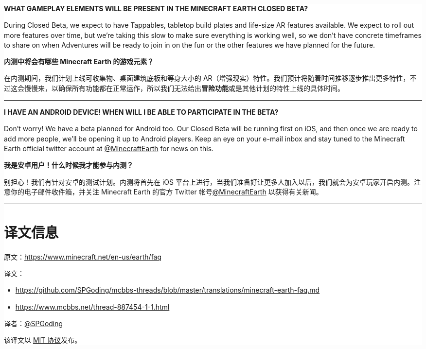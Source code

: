 **WHAT GAMEPLAY ELEMENTS WILL BE PRESENT IN THE MINECRAFT EARTH CLOSED BETA?**

During Closed Beta, we expect to have Tappables, tabletop build plates and life-size AR features available. We expect to roll out more features over time, but we’re taking this slow to make sure everything is working well, so we don’t have concrete timeframes to share on when Adventures will be ready to join in on the fun or the other features we have planned for the future.

**内测中将会有哪些 Minecraft Earth 的游戏元素？**

在内测期间，我们计划上线可收集物、桌面建筑底板和等身大小的 AR（增强现实）特性。我们预计将随着时间推移逐步推出更多特性，不过这会慢慢来，以确保所有功能都在正常运作，所以我们无法给出**冒险功能**或是其他计划的特性上线的具体时间。

---

**I HAVE AN ANDROID DEVICE! WHEN WILL I BE ABLE TO PARTICIPATE IN THE BETA?**

Don’t worry! We have a beta planned for Android too. Our Closed Beta will be running first on iOS, and then once we are ready to add more people, we’ll be opening it up to Android players. Keep an eye on your e-mail inbox and stay tuned to the Minecraft Earth official twitter account at [@MinecraftEarth](https://twitter.com/minecraftearth?lang=en) for news on this.

**我是安卓用户！什么时候我才能参与内测？**

别担心！我们有针对安卓的测试计划。内测将首先在 iOS 平台上进行，当我们准备好让更多人加入以后，我们就会为安卓玩家开启内测。注意你的电子邮件收件箱，并关注 Minecraft Earth 的官方 Twitter 帐号[@MinecraftEarth](https://twitter.com/minecraftearth?lang=en) 以获得有关新闻。

---

# 译文信息

原文：https://www.minecraft.net/en-us/earth/faq

译文：

- https://github.com/SPGoding/mcbbs-threads/blob/master/translations/minecraft-earth-faq.md

- https://www.mcbbs.net/thread-887454-1-1.html

译者：[@SPGoding](https://github.com/SPGoding)

该译文以 [MIT 协议](https://github.com/SPGoding/mcbbs-threads/blob/master/LICENSE)发布。
